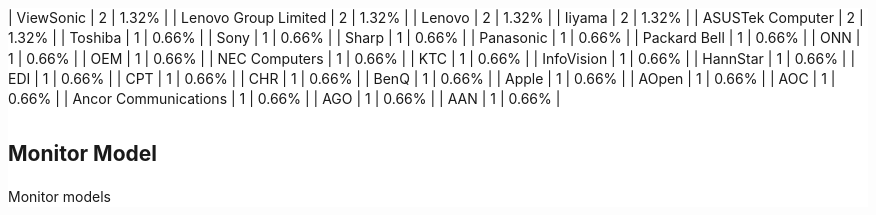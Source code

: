 | ViewSonic               | 2         | 1.32%   |
| Lenovo Group Limited    | 2         | 1.32%   |
| Lenovo                  | 2         | 1.32%   |
| Iiyama                  | 2         | 1.32%   |
| ASUSTek Computer        | 2         | 1.32%   |
| Toshiba                 | 1         | 0.66%   |
| Sony                    | 1         | 0.66%   |
| Sharp                   | 1         | 0.66%   |
| Panasonic               | 1         | 0.66%   |
| Packard Bell            | 1         | 0.66%   |
| ONN                     | 1         | 0.66%   |
| OEM                     | 1         | 0.66%   |
| NEC Computers           | 1         | 0.66%   |
| KTC                     | 1         | 0.66%   |
| InfoVision              | 1         | 0.66%   |
| HannStar                | 1         | 0.66%   |
| EDI                     | 1         | 0.66%   |
| CPT                     | 1         | 0.66%   |
| CHR                     | 1         | 0.66%   |
| BenQ                    | 1         | 0.66%   |
| Apple                   | 1         | 0.66%   |
| AOpen                   | 1         | 0.66%   |
| AOC                     | 1         | 0.66%   |
| Ancor Communications    | 1         | 0.66%   |
| AGO                     | 1         | 0.66%   |
| AAN                     | 1         | 0.66%   |

Monitor Model
-------------

Monitor models
